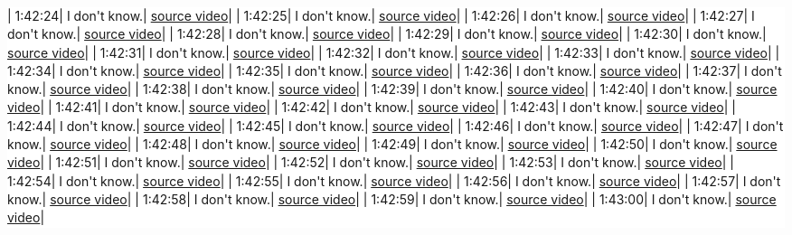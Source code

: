 | 1:42:24| I don't know.| [source video](https://archive.org/details/cocom080225businesspt.3?start=6144)|
| 1:42:25| I don't know.| [source video](https://archive.org/details/cocom080225businesspt.3?start=6145)|
| 1:42:26| I don't know.| [source video](https://archive.org/details/cocom080225businesspt.3?start=6146)|
| 1:42:27| I don't know.| [source video](https://archive.org/details/cocom080225businesspt.3?start=6147)|
| 1:42:28| I don't know.| [source video](https://archive.org/details/cocom080225businesspt.3?start=6148)|
| 1:42:29| I don't know.| [source video](https://archive.org/details/cocom080225businesspt.3?start=6149)|
| 1:42:30| I don't know.| [source video](https://archive.org/details/cocom080225businesspt.3?start=6150)|
| 1:42:31| I don't know.| [source video](https://archive.org/details/cocom080225businesspt.3?start=6151)|
| 1:42:32| I don't know.| [source video](https://archive.org/details/cocom080225businesspt.3?start=6152)|
| 1:42:33| I don't know.| [source video](https://archive.org/details/cocom080225businesspt.3?start=6153)|
| 1:42:34| I don't know.| [source video](https://archive.org/details/cocom080225businesspt.3?start=6154)|
| 1:42:35| I don't know.| [source video](https://archive.org/details/cocom080225businesspt.3?start=6155)|
| 1:42:36| I don't know.| [source video](https://archive.org/details/cocom080225businesspt.3?start=6156)|
| 1:42:37| I don't know.| [source video](https://archive.org/details/cocom080225businesspt.3?start=6157)|
| 1:42:38| I don't know.| [source video](https://archive.org/details/cocom080225businesspt.3?start=6158)|
| 1:42:39| I don't know.| [source video](https://archive.org/details/cocom080225businesspt.3?start=6159)|
| 1:42:40| I don't know.| [source video](https://archive.org/details/cocom080225businesspt.3?start=6160)|
| 1:42:41| I don't know.| [source video](https://archive.org/details/cocom080225businesspt.3?start=6161)|
| 1:42:42| I don't know.| [source video](https://archive.org/details/cocom080225businesspt.3?start=6162)|
| 1:42:43| I don't know.| [source video](https://archive.org/details/cocom080225businesspt.3?start=6163)|
| 1:42:44| I don't know.| [source video](https://archive.org/details/cocom080225businesspt.3?start=6164)|
| 1:42:45| I don't know.| [source video](https://archive.org/details/cocom080225businesspt.3?start=6165)|
| 1:42:46| I don't know.| [source video](https://archive.org/details/cocom080225businesspt.3?start=6166)|
| 1:42:47| I don't know.| [source video](https://archive.org/details/cocom080225businesspt.3?start=6167)|
| 1:42:48| I don't know.| [source video](https://archive.org/details/cocom080225businesspt.3?start=6168)|
| 1:42:49| I don't know.| [source video](https://archive.org/details/cocom080225businesspt.3?start=6169)|
| 1:42:50| I don't know.| [source video](https://archive.org/details/cocom080225businesspt.3?start=6170)|
| 1:42:51| I don't know.| [source video](https://archive.org/details/cocom080225businesspt.3?start=6171)|
| 1:42:52| I don't know.| [source video](https://archive.org/details/cocom080225businesspt.3?start=6172)|
| 1:42:53| I don't know.| [source video](https://archive.org/details/cocom080225businesspt.3?start=6173)|
| 1:42:54| I don't know.| [source video](https://archive.org/details/cocom080225businesspt.3?start=6174)|
| 1:42:55| I don't know.| [source video](https://archive.org/details/cocom080225businesspt.3?start=6175)|
| 1:42:56| I don't know.| [source video](https://archive.org/details/cocom080225businesspt.3?start=6176)|
| 1:42:57| I don't know.| [source video](https://archive.org/details/cocom080225businesspt.3?start=6177)|
| 1:42:58| I don't know.| [source video](https://archive.org/details/cocom080225businesspt.3?start=6178)|
| 1:42:59| I don't know.| [source video](https://archive.org/details/cocom080225businesspt.3?start=6179)|
| 1:43:00| I don't know.| [source video](https://archive.org/details/cocom080225businesspt.3?start=6180)|